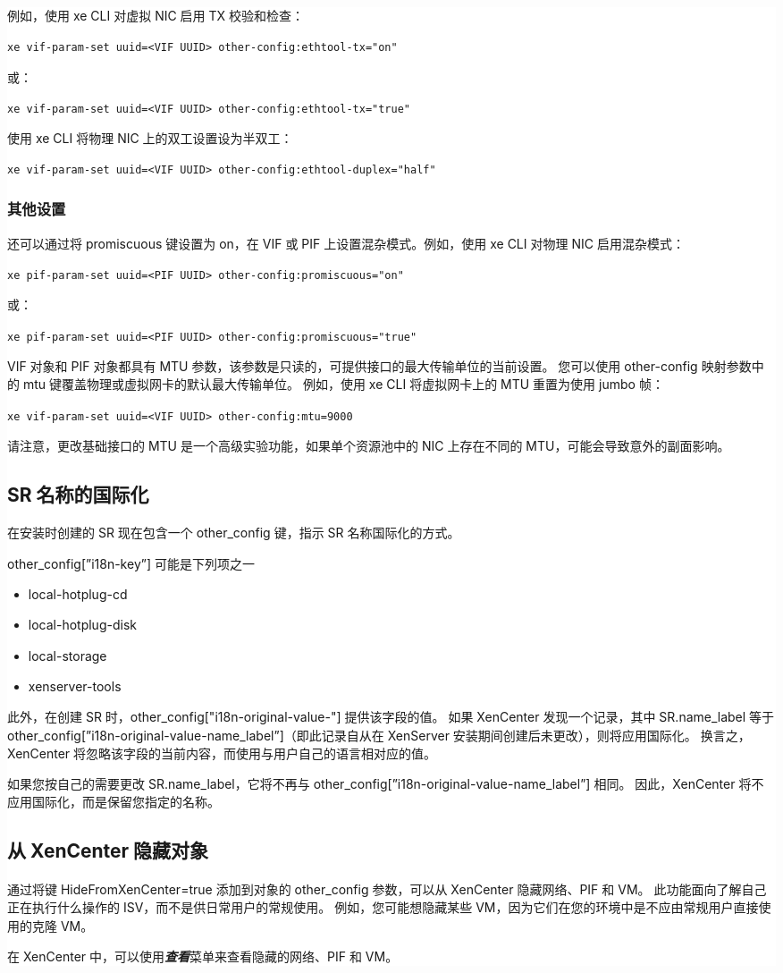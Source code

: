 例如，使用 xe CLI 对虚拟 NIC 启用 TX 校验和检查：

    xe vif-param-set uuid=<VIF UUID> other-config:ethtool-tx="on"
    

或：

    xe vif-param-set uuid=<VIF UUID> other-config:ethtool-tx="true"
    

使用 xe CLI 将物理 NIC 上的双工设置设为半双工：

    xe vif-param-set uuid=<VIF UUID> other-config:ethtool-duplex="half"
    

### 其他设置

还可以通过将 promiscuous 键设置为 on，在 VIF 或 PIF 上设置混杂模式。例如，使用 xe CLI 对物理 NIC 启用混杂模式：

    xe pif-param-set uuid=<PIF UUID> other-config:promiscuous="on"
    

或：

    xe pif-param-set uuid=<PIF UUID> other-config:promiscuous="true"
    

VIF 对象和 PIF 对象都具有 MTU 参数，该参数是只读的，可提供接口的最大传输单位的当前设置。 您可以使用 other-config 映射参数中的 mtu 键覆盖物理或虚拟网卡的默认最大传输单位。 例如，使用 xe CLI 将虚拟网卡上的 MTU 重置为使用 jumbo 帧：

    xe vif-param-set uuid=<VIF UUID> other-config:mtu=9000
    

请注意，更改基础接口的 MTU 是一个高级实验功能，如果单个资源池中的 NIC 上存在不同的 MTU，可能会导致意外的副面影响。

## SR 名称的国际化

在安装时创建的 SR 现在包含一个 other_config 键，指示 SR 名称国际化的方式。

other_config[”i18n-key”] 可能是下列项之一

- local-hotplug-cd

- local-hotplug-disk

- local-storage

- xenserver-tools

此外，在创建 SR 时，other_config["i18n-original-value-<field name>"] 提供该字段的值。 如果 XenCenter 发现一个记录，其中 SR.name_label 等于 other_config[”i18n-original-value-name_label”]（即此记录自从在 XenServer 安装期间创建后未更改），则将应用国际化。 换言之，XenCenter 将忽略该字段的当前内容，而使用与用户自己的语言相对应的值。

如果您按自己的需要更改 SR.name_label，它将不再与 other_config[”i18n-original-value-name_label”] 相同。 因此，XenCenter 将不应用国际化，而是保留您指定的名称。

## 从 XenCenter 隐藏对象

通过将键 HideFromXenCenter=true 添加到对象的 other_config 参数，可以从 XenCenter 隐藏网络、PIF 和 VM。 此功能面向了解自己正在执行什么操作的 ISV，而不是供日常用户的常规使用。 例如，您可能想隐藏某些 VM，因为它们在您的环境中是不应由常规用户直接使用的克隆 VM。

在 XenCenter 中，可以使用***查看***菜单来查看隐藏的网络、PIF 和 VM。
